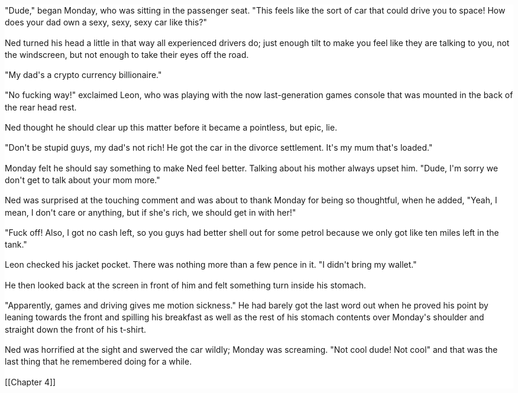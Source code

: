 "Dude," began Monday, who was sitting in the passenger seat. "This feels like the sort of car that could drive you to space! How does your dad own a sexy, sexy, sexy car like this?"

Ned turned his head a little in that way all experienced drivers do; just enough tilt to make you feel like they are talking to you, not the windscreen, but not enough to take their eyes off the road.

"My dad's a crypto currency billionaire."

"No fucking way!" exclaimed Leon, who was playing with the now last-generation games console that was mounted in the back of the rear head rest.

Ned thought he should clear up this matter before it became a pointless, but epic, lie.

"Don't be stupid guys, my dad's not rich! He got the car in the divorce settlement. It's my mum that's loaded."

Monday felt he should say something to make Ned feel better. Talking about his mother always upset him. "Dude, I'm sorry we don't get to talk about your mom more."

Ned was surprised at the touching comment and was about to thank Monday for being so thoughtful, when he added, "Yeah, I mean, I don't care or anything, but if she's rich, we should get in with her!"

"Fuck off! Also, I got no cash left, so you guys had better shell out for some petrol because we only got like ten miles left in the tank."

Leon checked his jacket pocket. There was nothing more than a few pence in it. "I didn't bring my wallet."

He then looked back at the screen in front of him and felt something turn inside his stomach.

"Apparently, games and driving gives me motion sickness." He had barely got the last word out when he proved his point by leaning towards the front and spilling his breakfast as well as the rest of his stomach contents over Monday's shoulder and straight down the front of his t-shirt.

Ned was horrified at the sight and swerved the car wildly; Monday was screaming. "Not cool dude! Not cool" and that was the last thing that he remembered doing for a while.

[[Chapter 4]]